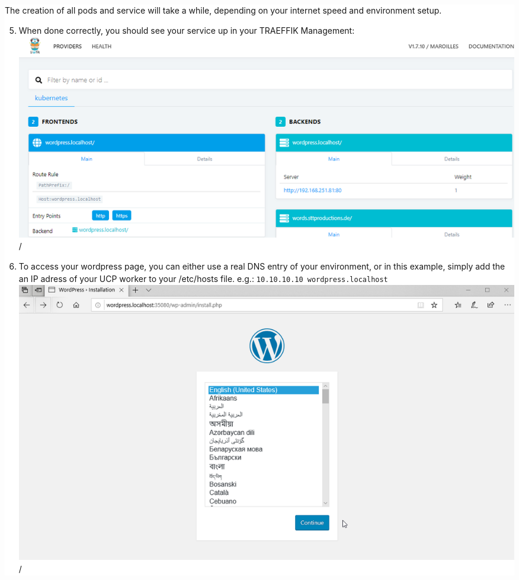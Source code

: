 The creation of all pods and service will take a while, depending on your internet speed and environment setup.

5. When done correctly, you should see your service up in your TRAEFFIK Management:
![k8sbasic04](../images/k8sbasic04.png)/

6. To access your wordpress page, you can either use a real DNS entry of your environment, or in this example, simply add the an IP adress of your UCP worker to your /etc/hosts file. e.g.: `10.10.10.10 wordpress.localhost`
![k8sbasic05](../images/k8sbasic05.png)/
